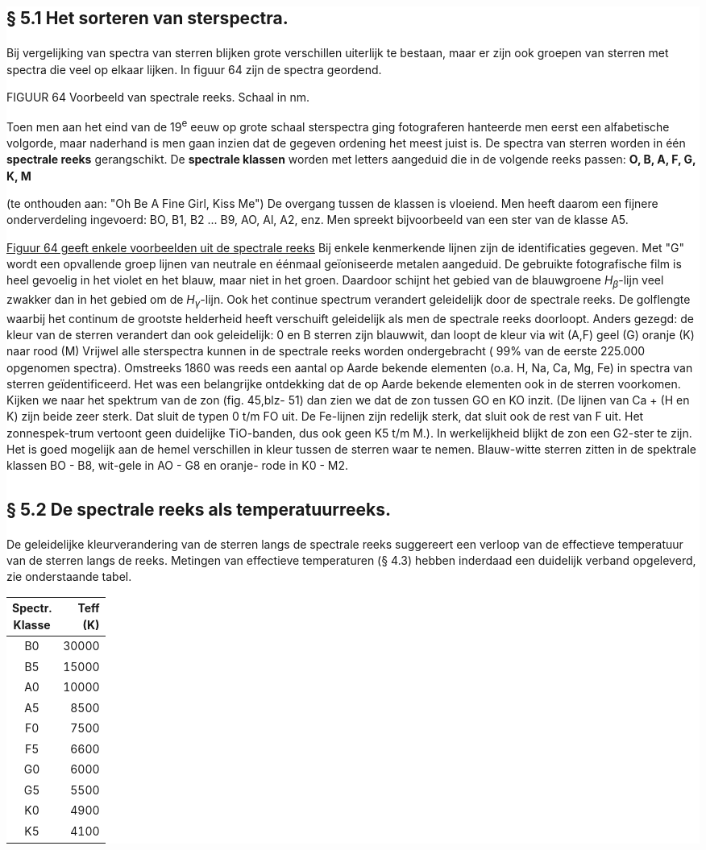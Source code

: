 
## § 5.1 Het sorteren van sterspectra.
Bij vergelijking van spectra van sterren blijken grote verschillen uiterlijk te bestaan, maar er zijn ook groepen van sterren met spectra die veel op elkaar lijken. In figuur 64 zijn de spectra geordend.

FIGUUR 64  Voorbeeld van spectrale reeks. Schaal in nm.

Toen men aan het eind van de $19^\text{e}$ eeuw op grote schaal sterspectra ging fotograferen hanteerde men eerst een alfabetische volgorde, maar naderhand is men gaan inzien dat de gegeven ordening het meest juist is. De spectra van sterren worden in één **spectrale reeks** gerangschikt. De **spectrale klassen** worden met letters aangeduid die in de volgende reeks passen:
**O, B, A, F, G, K, M**

(te onthouden aan: "Oh Be A Fine Girl, Kiss Me") De overgang tussen de klassen is vloeiend. Men heeft daarom een fijnere onderverdeling ingevoerd: BO, B1, B2 ... B9, AO, Al, A2, enz. Men spreekt bijvoorbeeld van een ster van de klasse A5.

<u>Figuur 64 geeft enkele voorbeelden uit de spectrale reeks</u> Bij enkele kenmerkende lijnen zijn de identificaties gegeven. Met "G" wordt een opvallende groep lijnen van neutrale en éénmaal geïoniseerde metalen aangeduid. De gebruikte fotografische film is heel gevoelig in het violet en het blauw, maar niet in het groen. Daardoor schijnt het gebied van de blauwgroene $H_β$-lijn veel zwakker dan in het gebied om de $H_γ$-lijn.
Ook het continue spectrum verandert geleidelijk door de spectrale reeks. De golflengte waarbij het continum de grootste helderheid heeft verschuift geleidelijk als men de spectrale reeks doorloopt. Anders gezegd: de kleur van de sterren verandert dan ook geleidelijk: 0 en B sterren zijn blauwwit, dan loopt de kleur via wit (A,F) geel (G) oranje (K) naar rood (M) Vrijwel alle sterspectra kunnen in de spectrale reeks worden ondergebracht ( 99% van de eerste 225.000 opgenomen spectra).
Omstreeks 1860 was reeds een aantal op Aarde bekende elementen (o.a. H, Na, Ca, Mg, Fe) in spectra van sterren geïdentificeerd. Het was een belangrijke ontdekking dat de op Aarde bekende elementen ook in de sterren voorkomen.
Kijken we naar het spektrum van de zon (fig. 45,blz- 51) dan zien we dat de zon tussen GO en KO inzit. (De lijnen van Ca + (H en K) zijn beide zeer sterk. Dat sluit de typen 0 t/m FO uit. De Fe-lijnen zijn redelijk sterk, dat sluit ook de rest van F uit. Het zonnespek-trum vertoont geen duidelijke TiO-banden, dus ook geen K5 t/m M.). In werkelijkheid blijkt de zon een G2-ster te zijn.
Het is goed mogelijk aan de hemel verschillen in kleur tussen de sterren waar te nemen. Blauw-witte sterren zitten in de spektrale klassen BO - B8, wit-gele in AO - G8 en oranje-
rode in K0 - M2.


## § 5.2 De spectrale reeks als temperatuurreeks. 
De geleidelijke kleurverandering van de sterren langs de spectrale reeks suggereert een verloop van de effectieve temperatuur van de sterren langs de reeks.
Metingen van effectieve temperaturen (§ 4.3) hebben inderdaad een duidelijk verband opgeleverd, zie onderstaande tabel.

|Spectr. <br>Klasse	|Teff <br>(K)|
|:---:	|---:|
|B0	|30000|
|B5	|15000|
|A0	|10000|
|A5	|8500|
|F0	|7500|
|F5	|6600|
|G0	|6000|
|G5	|5500|
|K0	|4900|
|K5	|4100|